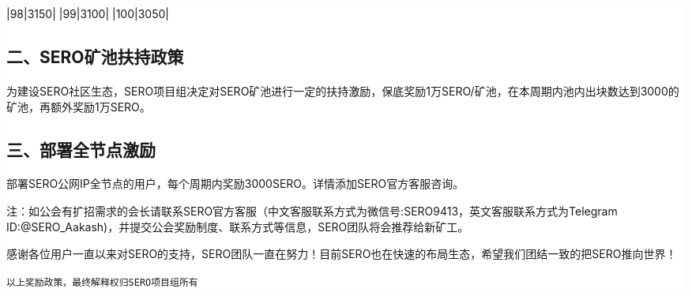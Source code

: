 |98|3150|
|99|3100|
|100|3050|

## 二、SERO矿池扶持政策
为建设SERO社区生态，SERO项目组决定对SERO矿池进行一定的扶持激励，保底奖励1万SERO/矿池，在本周期内池内出块数达到3000的矿池，再额外奖励1万SERO。

## 三、部署全节点激励
部署SERO公网IP全节点的用户，每个周期内奖励3000SERO。详情添加SERO官方客服咨询。


注：如公会有扩招需求的会长请联系SERO官方客服（中文客服联系方式为微信号:SERO9413，英文客服联系方式为Telegram ID:@SERO_Aakash)，并提交公会奖励制度、联系方式等信息，SERO团队将会推荐给新矿工。

感谢各位用户一直以来对SERO的支持，SERO团队一直在努力！目前SERO也在快速的布局生态，希望我们团结一致的把SERO推向世界！

`以上奖励政策，最终解释权归SERO项目组所有`
